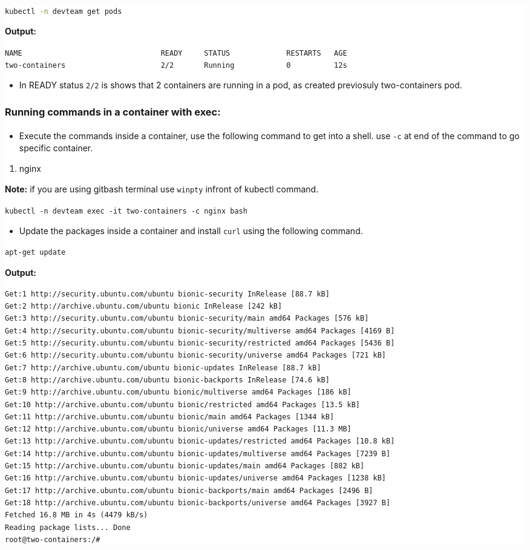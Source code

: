 ```bash
kubectl -n devteam get pods
```

**Output:**
```
NAME                                READY     STATUS             RESTARTS   AGE
two-containers                      2/2       Running            0          12s
```

* In READY status `2/2` is shows that 2 containers are running in a pod, as created previosuly two-containers pod.

### Running commands in a container with exec:

* Execute the commands inside a container, use the following command to get into a shell. use `-c` at end of the command to go specific container.

1. nginx

**Note:** if you are using gitbash terminal use  `winpty` infront of kubectl command.

```
kubectl -n devteam exec -it two-containers -c nginx bash
```

* Update the packages inside a container and install `curl` using the following command.

```bash
apt-get update
```

**Output:**
```
Get:1 http://security.ubuntu.com/ubuntu bionic-security InRelease [88.7 kB]
Get:2 http://archive.ubuntu.com/ubuntu bionic InRelease [242 kB]
Get:3 http://security.ubuntu.com/ubuntu bionic-security/main amd64 Packages [576 kB]
Get:4 http://security.ubuntu.com/ubuntu bionic-security/multiverse amd64 Packages [4169 B]
Get:5 http://security.ubuntu.com/ubuntu bionic-security/restricted amd64 Packages [5436 B]
Get:6 http://security.ubuntu.com/ubuntu bionic-security/universe amd64 Packages [721 kB]
Get:7 http://archive.ubuntu.com/ubuntu bionic-updates InRelease [88.7 kB]
Get:8 http://archive.ubuntu.com/ubuntu bionic-backports InRelease [74.6 kB]
Get:9 http://archive.ubuntu.com/ubuntu bionic/multiverse amd64 Packages [186 kB]
Get:10 http://archive.ubuntu.com/ubuntu bionic/restricted amd64 Packages [13.5 kB]
Get:11 http://archive.ubuntu.com/ubuntu bionic/main amd64 Packages [1344 kB]
Get:12 http://archive.ubuntu.com/ubuntu bionic/universe amd64 Packages [11.3 MB]
Get:13 http://archive.ubuntu.com/ubuntu bionic-updates/restricted amd64 Packages [10.8 kB]
Get:14 http://archive.ubuntu.com/ubuntu bionic-updates/multiverse amd64 Packages [7239 B]
Get:15 http://archive.ubuntu.com/ubuntu bionic-updates/main amd64 Packages [882 kB]
Get:16 http://archive.ubuntu.com/ubuntu bionic-updates/universe amd64 Packages [1238 kB]
Get:17 http://archive.ubuntu.com/ubuntu bionic-backports/main amd64 Packages [2496 B]
Get:18 http://archive.ubuntu.com/ubuntu bionic-backports/universe amd64 Packages [3927 B]
Fetched 16.8 MB in 4s (4479 kB/s)
Reading package lists... Done
root@two-containers:/#
```

